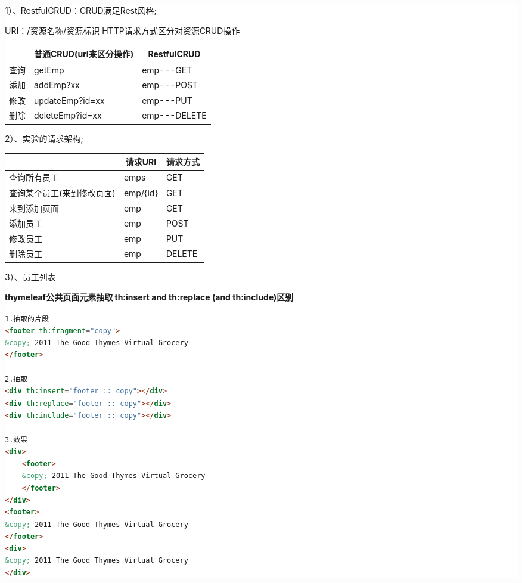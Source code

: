 1）、RestfulCRUD：CRUD满足Rest风格;

URI：/资源名称/资源标识	HTTP请求方式区分对资源CRUD操作

|      | 普通CRUD(uri来区分操作) | RestfulCRUD  |
| ---- | ----------------------- | ------------ |
| 查询 | getEmp                  | emp---GET    |
| 添加 | addEmp?xx               | emp---POST   |
| 修改 | updateEmp?id=xx         | emp---PUT    |
| 删除 | deleteEmp?id=xx         | emp---DELETE |

2）、实验的请求架构;

|                            | 请求URI  | 请求方式 |
| -------------------------- | -------- | -------- |
| 查询所有员工               | emps     | GET      |
| 查询某个员工(来到修改页面) | emp/{id} | GET      |
| 来到添加页面               | emp      | GET      |
| 添加员工                   | emp      | POST     |
| 修改员工                   | emp      | PUT      |
| 删除员工                   | emp      | DELETE   |

3）、员工列表

**thymeleaf公共页面元素抽取 th:insert and th:replace (and th:include)区别**

```html
1.抽取的片段
<footer th:fragment="copy">
&copy; 2011 The Good Thymes Virtual Grocery
</footer>

2.抽取
<div th:insert="footer :: copy"></div>
<div th:replace="footer :: copy"></div>
<div th:include="footer :: copy"></div>

3.效果
<div>
    <footer>
    &copy; 2011 The Good Thymes Virtual Grocery
    </footer>
</div>
<footer>
&copy; 2011 The Good Thymes Virtual Grocery
</footer>
<div>
&copy; 2011 The Good Thymes Virtual Grocery
</div>
```
